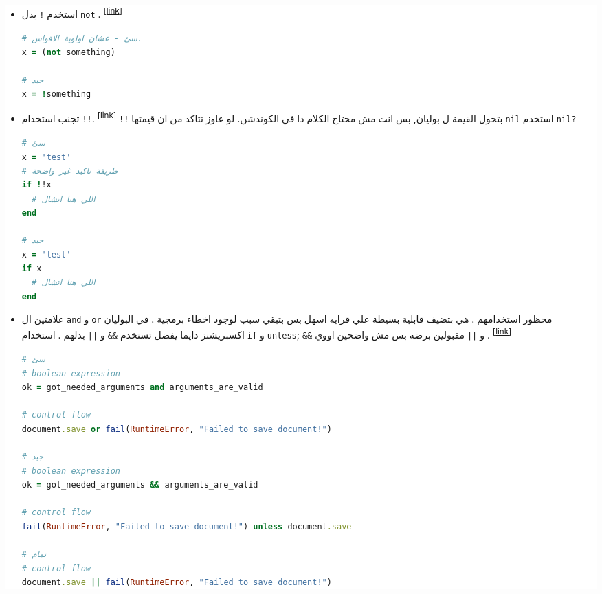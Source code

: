 * <a name="bang-not-not"></a>
استخدم `!` بدل `not` .
<sup>[[link](#bang-not-not)]</sup>

  ```ruby
  # سئ - عشان اولوية الاقواس.
  x = (not something)

  # جيد
  x = !something
  ```

* <a name="no-bang-bang"></a>
  تجنب استخدام `!!`.
<sup>[[link](#no-bang-bang)]</sup>
  `!!` بتحول القيمة ل بوليان, بس انت مش محتاج الكلام دا في الكوندشن.
  لو عاوز تتاكد من ان قيمتها `nil` استخدم `nil?`
  ```ruby
  # سئ
  x = 'test'
  # طريقة تاكيد غير واضحة
  if !!x
    # اللي هنا اتشال
  end

  # جيد
  x = 'test'
  if x
    # اللي هنا اتشال
  end
  ```

* <a name="no-and-or-or"></a>
  علامتين ال `and` و `or` محظور استخدامهم .
  هي بتضيف قابلية بسيطة علي قرايه اسهل بس بتبقي سبب لوجود اخطاء برمجية .
 في البوليان اكسبريشنز دايما يفضل تستخدم  `&&` و `||` بدلهم .
 استخدام `if` و `unless`; `&&` و `||` مقبولين برضه بس مش واضحين اووي .
<sup>[[link](#no-and-or-or)]</sup>

  ```ruby
  # سئ
  # boolean expression
  ok = got_needed_arguments and arguments_are_valid

  # control flow
  document.save or fail(RuntimeError, "Failed to save document!")

  # جيد
  # boolean expression
  ok = got_needed_arguments && arguments_are_valid

  # control flow
  fail(RuntimeError, "Failed to save document!") unless document.save

  # تمام
  # control flow
  document.save || fail(RuntimeError, "Failed to save document!")
  ```
